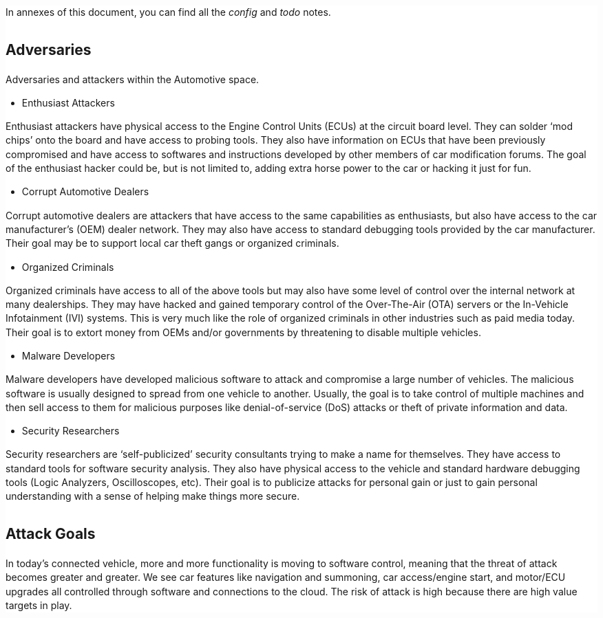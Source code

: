 

In annexes of this document, you can find all the _config_ and _todo_ notes.

## Adversaries

Adversaries and attackers within the Automotive space.

- Enthusiast Attackers

Enthusiast attackers have physical access to the Engine Control Units (ECUs) at
the circuit board level. They can solder ‘mod chips’ onto the board and have
access to probing tools. They also have information on ECUs that have been
previously compromised and have access to softwares and instructions developed
by other members of car modification forums. The goal of the enthusiast hacker
could be, but is not limited to, adding extra horse power to the car or hacking
it just for fun.

- Corrupt Automotive Dealers

Corrupt automotive dealers are attackers that have access to the same
capabilities as enthusiasts, but also have access to the car manufacturer’s
(OEM) dealer network. They may also have access to standard debugging tools
provided by the car manufacturer. Their goal may be to support local car theft
gangs or organized criminals.

- Organized Criminals

Organized criminals have access to all of the above tools but may also have some
level of control over the internal network at many dealerships. They may have
hacked and gained temporary control of the Over-The-Air (OTA) servers or the
In-Vehicle Infotainment (IVI) systems. This is very much like the role of
organized criminals in other industries such as paid media today. Their goal is
to extort money from OEMs and/or governments by threatening to disable multiple
vehicles.

- Malware Developers

Malware developers have developed malicious software to attack and compromise a
large number of vehicles. The malicious software is usually designed to spread
from one vehicle to another. Usually, the goal is to take control of multiple
machines and then sell access to them for malicious purposes like
denial-of-service (DoS) attacks or theft of private information and data.

- Security Researchers

Security researchers are ‘self-publicized’ security consultants trying to make a
name for themselves. They have access to standard tools for software security
analysis. They also have physical access to the vehicle and standard hardware
debugging tools (Logic Analyzers, Oscilloscopes, etc). Their goal is to
publicize attacks for personal gain or just to gain personal understanding with
a sense of helping make things more secure.

## Attack Goals

In today’s connected vehicle, more and more functionality is moving to software
control, meaning that the threat of attack becomes greater and greater. We see
car features like navigation and summoning, car access/engine start, and
motor/ECU upgrades all controlled through software and connections to the cloud.
The risk of attack is high because there are high value targets in play.
